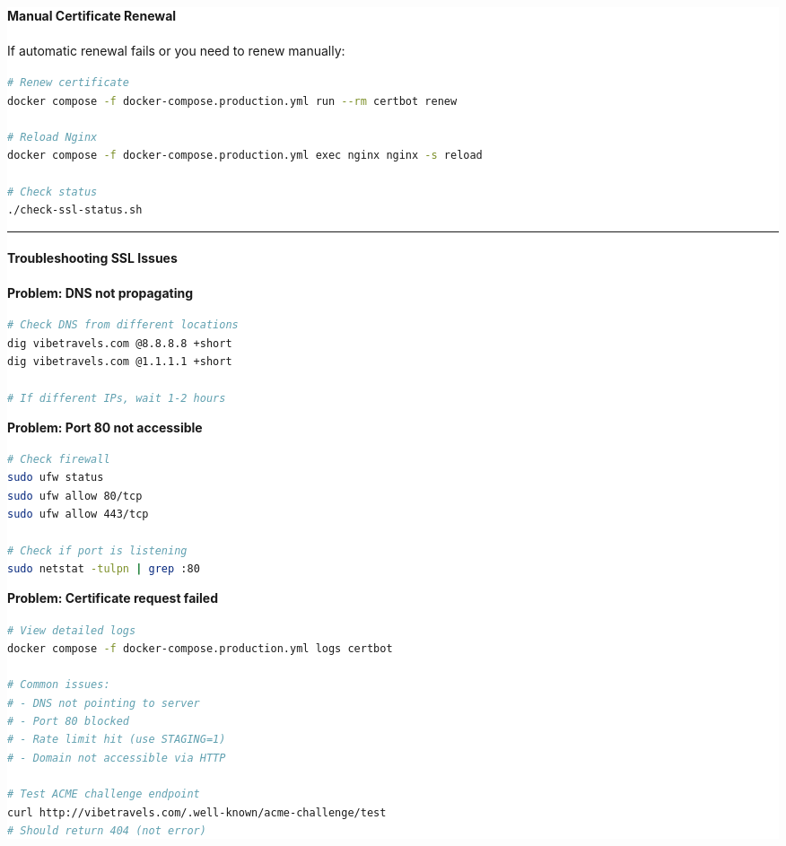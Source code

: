 
#### Manual Certificate Renewal

If automatic renewal fails or you need to renew manually:

```bash
# Renew certificate
docker compose -f docker-compose.production.yml run --rm certbot renew

# Reload Nginx
docker compose -f docker-compose.production.yml exec nginx nginx -s reload

# Check status
./check-ssl-status.sh
```

---

#### Troubleshooting SSL Issues

**Problem: DNS not propagating**

```bash
# Check DNS from different locations
dig vibetravels.com @8.8.8.8 +short
dig vibetravels.com @1.1.1.1 +short

# If different IPs, wait 1-2 hours
```

**Problem: Port 80 not accessible**

```bash
# Check firewall
sudo ufw status
sudo ufw allow 80/tcp
sudo ufw allow 443/tcp

# Check if port is listening
sudo netstat -tulpn | grep :80
```

**Problem: Certificate request failed**

```bash
# View detailed logs
docker compose -f docker-compose.production.yml logs certbot

# Common issues:
# - DNS not pointing to server
# - Port 80 blocked
# - Rate limit hit (use STAGING=1)
# - Domain not accessible via HTTP

# Test ACME challenge endpoint
curl http://vibetravels.com/.well-known/acme-challenge/test
# Should return 404 (not error)
```
